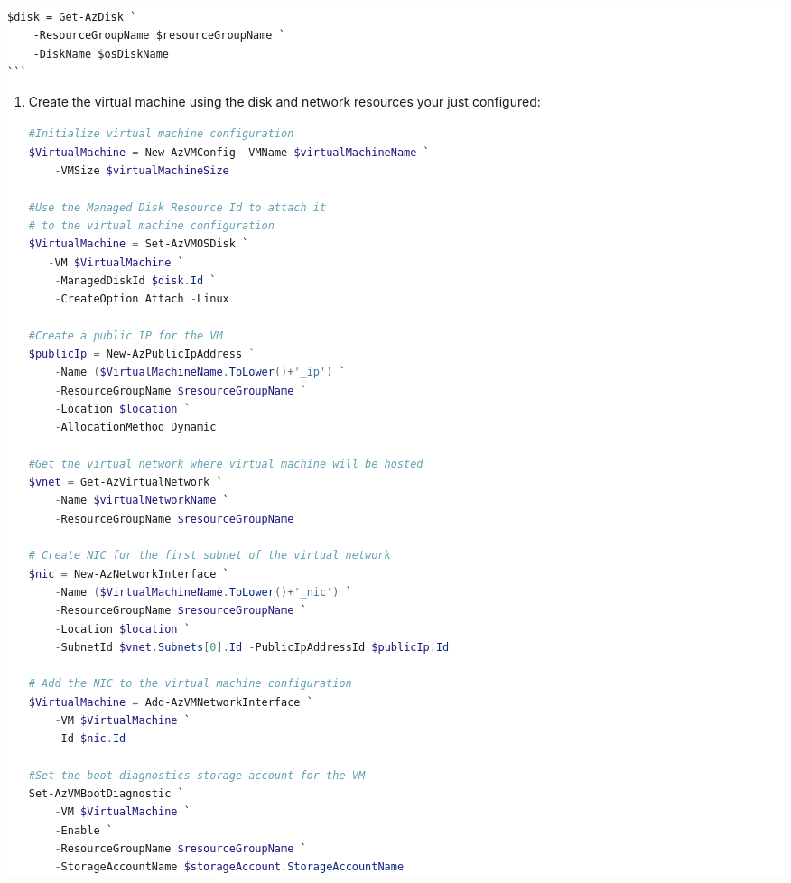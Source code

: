     $disk = Get-AzDisk `
        -ResourceGroupName $resourceGroupName `
        -DiskName $osDiskName
    ```

1. Create the virtual machine using the disk and network resources your just configured:

    ```PowerShell
    #Initialize virtual machine configuration
    $VirtualMachine = New-AzVMConfig -VMName $virtualMachineName `
        -VMSize $virtualMachineSize

    #Use the Managed Disk Resource Id to attach it 
    # to the virtual machine configuration
    $VirtualMachine = Set-AzVMOSDisk `
       -VM $VirtualMachine `
        -ManagedDiskId $disk.Id `
        -CreateOption Attach -Linux

    #Create a public IP for the VM
    $publicIp = New-AzPublicIpAddress `
        -Name ($VirtualMachineName.ToLower()+'_ip') `
        -ResourceGroupName $resourceGroupName `
        -Location $location `
        -AllocationMethod Dynamic

    #Get the virtual network where virtual machine will be hosted
    $vnet = Get-AzVirtualNetwork `
        -Name $virtualNetworkName `
        -ResourceGroupName $resourceGroupName

    # Create NIC for the first subnet of the virtual network
    $nic = New-AzNetworkInterface `
        -Name ($VirtualMachineName.ToLower()+'_nic') `
        -ResourceGroupName $resourceGroupName `
        -Location $location `
        -SubnetId $vnet.Subnets[0].Id -PublicIpAddressId $publicIp.Id

    # Add the NIC to the virtual machine configuration
    $VirtualMachine = Add-AzVMNetworkInterface `
        -VM $VirtualMachine `
        -Id $nic.Id
    
    #Set the boot diagnostics storage account for the VM
    Set-AzVMBootDiagnostic `
        -VM $VirtualMachine `
        -Enable `
        -ResourceGroupName $resourceGroupName `
        -StorageAccountName $storageAccount.StorageAccountName
